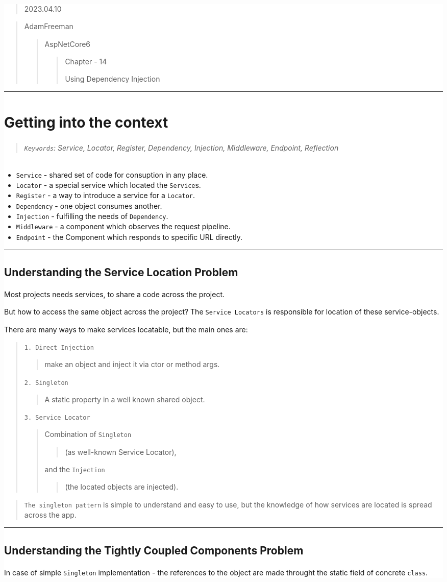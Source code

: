 > 2023.04.10

> AdamFreeman
> > AspNetCore6
> > > Chapter - 14
> > > 
> > > Using Dependency Injection

-------------------------
Getting into the context
=========================
> ###### `Keywords`: Service, Locator, Register, Dependency, Injection, Middleware, Endpoint, Reflection

- `Service` - shared set of code for consuption in any place.
- `Locator` - a special service which located the `Service`s.
- `Register` - a way to introduce a service for a `Locator`.
- `Dependency` - one object consumes another.
- `Injection` - fulfilling the needs of `Dependency`.
- `Middleware` - a component which observes the request pipeline.
- `Endpoint` - the Component which responds to specific URL directly.

-------------------------------------------
Understanding the Service Location Problem
-------------------------------------------

Most projects needs services, to share a code across the project.

But how to access the same object across the project? The `Service Locators` is responsible for location of these service-objects.

There are many ways to make services locatable, but the main ones are:

> `1. Direct Injection`
> > make an object and inject it via ctor or method args.
>
> `2. Singleton`
> > A static property in a well known shared object. 
>
> `3. Service Locator`
> > Combination of `Singleton`
> > > (as well-known Service Locator),
> >
> > and the `Injection` 
> > > (the located objects are injected).

> `The singleton pattern` is simple to understand and easy to use, but the knowledge of how services are located is spread across the app.

-------------------------------------------
Understanding the Tightly Coupled Components Problem
-------------------------------------------

In case of simple `Singleton` implementation - the references to the object are made throught the static field of concrete `class`.
